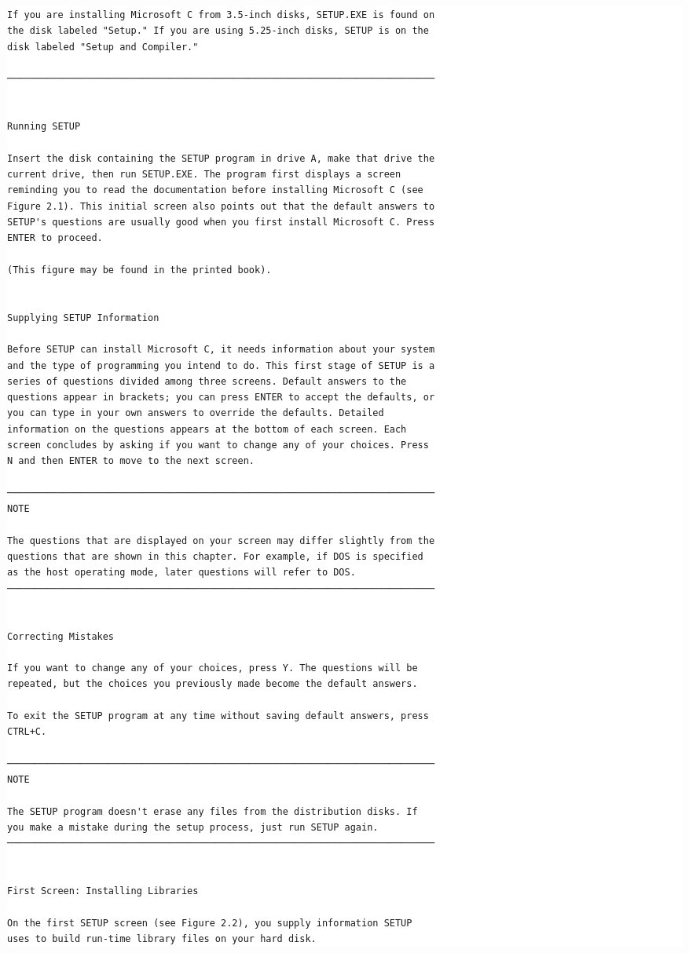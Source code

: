 	If you are installing Microsoft C from 3.5-inch disks, SETUP.EXE is found on
	the disk labeled "Setup." If you are using 5.25-inch disks, SETUP is on the
	disk labeled "Setup and Compiler."
	
	────────────────────────────────────────────────────────────────────────────
	
	
	Running SETUP
	
	Insert the disk containing the SETUP program in drive A, make that drive the
	current drive, then run SETUP.EXE. The program first displays a screen
	reminding you to read the documentation before installing Microsoft C (see
	Figure 2.1). This initial screen also points out that the default answers to
	SETUP's questions are usually good when you first install Microsoft C. Press
	ENTER to proceed.
	
	(This figure may be found in the printed book).
	
	
	Supplying SETUP Information
	
	Before SETUP can install Microsoft C, it needs information about your system
	and the type of programming you intend to do. This first stage of SETUP is a
	series of questions divided among three screens. Default answers to the
	questions appear in brackets; you can press ENTER to accept the defaults, or
	you can type in your own answers to override the defaults. Detailed
	information on the questions appears at the bottom of each screen. Each
	screen concludes by asking if you want to change any of your choices. Press
	N and then ENTER to move to the next screen.
	
	────────────────────────────────────────────────────────────────────────────
	NOTE
	
	The questions that are displayed on your screen may differ slightly from the
	questions that are shown in this chapter. For example, if DOS is specified
	as the host operating mode, later questions will refer to DOS.
	────────────────────────────────────────────────────────────────────────────
	
	
	Correcting Mistakes
	
	If you want to change any of your choices, press Y. The questions will be
	repeated, but the choices you previously made become the default answers.
	
	To exit the SETUP program at any time without saving default answers, press
	CTRL+C.
	
	────────────────────────────────────────────────────────────────────────────
	NOTE
	
	The SETUP program doesn't erase any files from the distribution disks. If
	you make a mistake during the setup process, just run SETUP again.
	────────────────────────────────────────────────────────────────────────────
	
	
	First Screen: Installing Libraries
	
	On the first SETUP screen (see Figure 2.2), you supply information SETUP
	uses to build run-time library files on your hard disk.
	